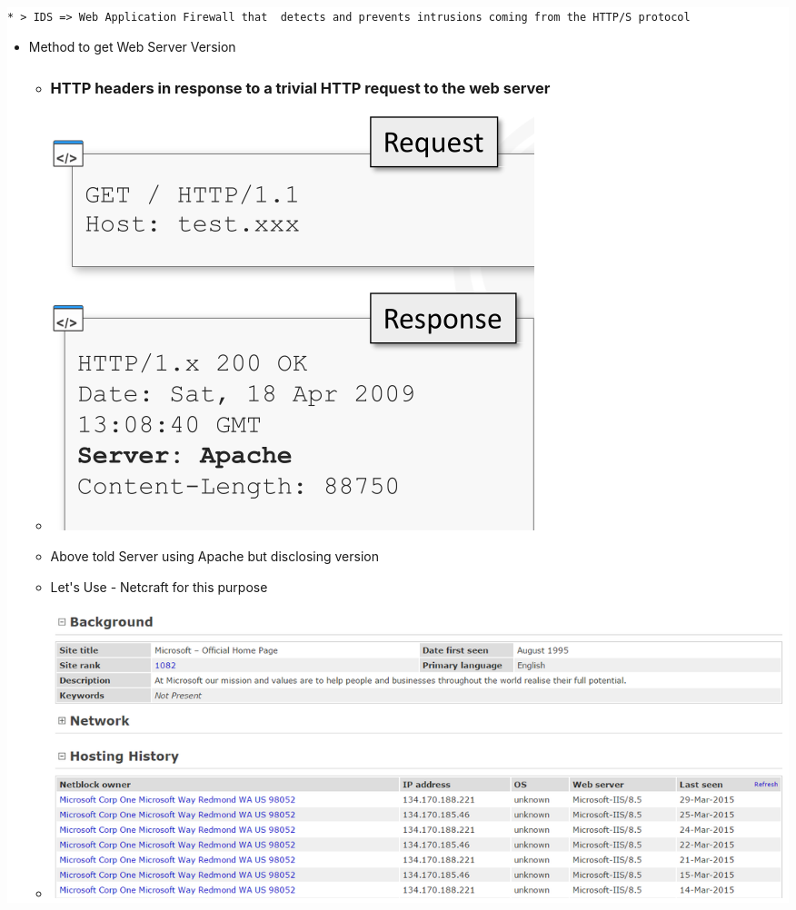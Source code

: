     * > IDS => Web Application Firewall that  detects and prevents intrusions coming from the HTTP/S protocol

  * Method to get Web Server Version

    * ### HTTP headers in response to a trivial HTTP request to the web server

    * ![image-20210213135348771](images/image-20210213135348771.png)

    * Above told Server using Apache but disclosing version

    * Let's Use - Netcraft for this purpose

    * ![image-20210213135529708](images/image-20210213135529708.png)
